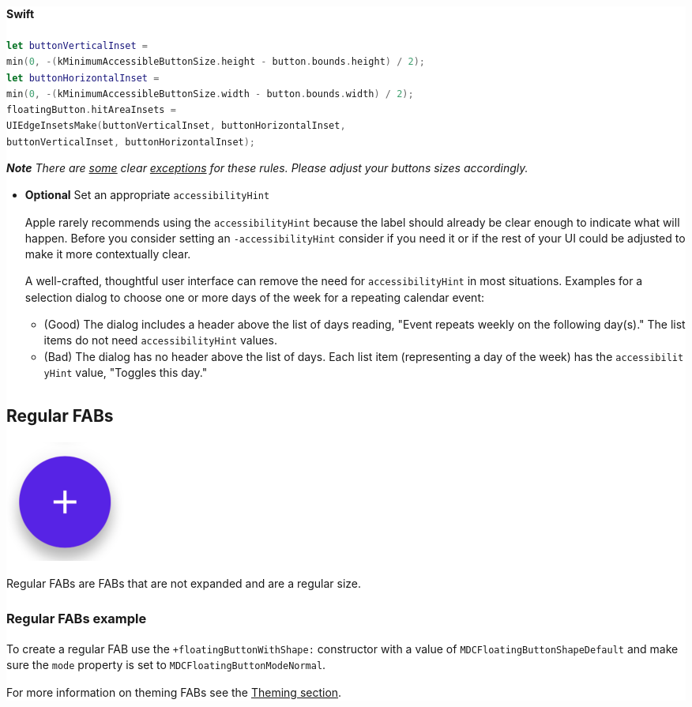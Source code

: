 #### Swift
```swift
let buttonVerticalInset =
min(0, -(kMinimumAccessibleButtonSize.height - button.bounds.height) / 2);
let buttonHorizontalInset =
min(0, -(kMinimumAccessibleButtonSize.width - button.bounds.width) / 2);
floatingButton.hitAreaInsets =
UIEdgeInsetsMake(buttonVerticalInset, buttonHorizontalInset,
buttonVerticalInset, buttonHorizontalInset);
```


  _**Note** There are [some](https://material.io/design/components/buttons.html#toggle-button) clear [exceptions](https://material.io/design/components/app-bars-bottom.html#specs) for these rules. Please adjust your buttons sizes accordingly._

* **Optional** Set an appropriate `accessibilityHint`

    Apple rarely recommends using the `accessibilityHint` because the label should
    already be clear enough to indicate what will happen. Before you consider
    setting an `-accessibilityHint` consider if you need it or if the rest of your
    UI could be adjusted to make it more contextually clear.

    A well-crafted, thoughtful user interface can remove the need for
   `accessibilityHint` in most situations. Examples for a selection dialog to
    choose one or more days of the week for a repeating calendar event:

    *   (Good) The dialog includes a header above the list of days reading, "Event
    repeats weekly on the following day(s)." The list items do not need
    `accessibilityHint` values.
    *   (Bad) The dialog has no header above the list of days. Each list item
    (representing a day of the week) has the `accessibilityHint` value, "Toggles
    this day."

## Regular FABs

![Regular FAB example](assets/regular-fab.png)

Regular FABs are FABs that are not expanded and are a regular size.

### Regular FABs example

To create a regular FAB use the `+floatingButtonWithShape:` constructor with a value of `MDCFloatingButtonShapeDefault` and make sure the `mode` property is set to `MDCFloatingButtonModeNormal`.

For more information on theming FABs see the [Theming section](#theming). 
